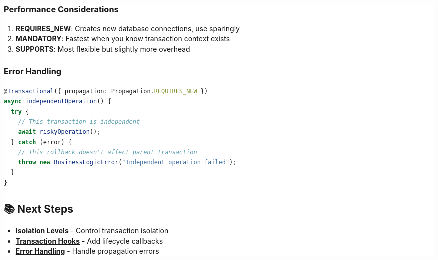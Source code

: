 ### Performance Considerations

1. **REQUIRES_NEW**: Creates new database connections, use sparingly
2. **MANDATORY**: Fastest when you know transaction context exists
3. **SUPPORTS**: Most flexible but slightly more overhead

### Error Handling

```typescript
@Transactional({ propagation: Propagation.REQUIRES_NEW })
async independentOperation() {
  try {
    // This transaction is independent
    await riskyOperation();
  } catch (error) {
    // This rollback doesn't affect parent transaction
    throw new BusinessLogicError("Independent operation failed");
  }
}
```

## 📚 Next Steps

- **[Isolation Levels](Isolation-Levels.md)** - Control transaction isolation
- **[Transaction Hooks](Transaction-Hooks.md)** - Add lifecycle callbacks
- **[Error Handling](Error-Handling.md)** - Handle propagation errors
